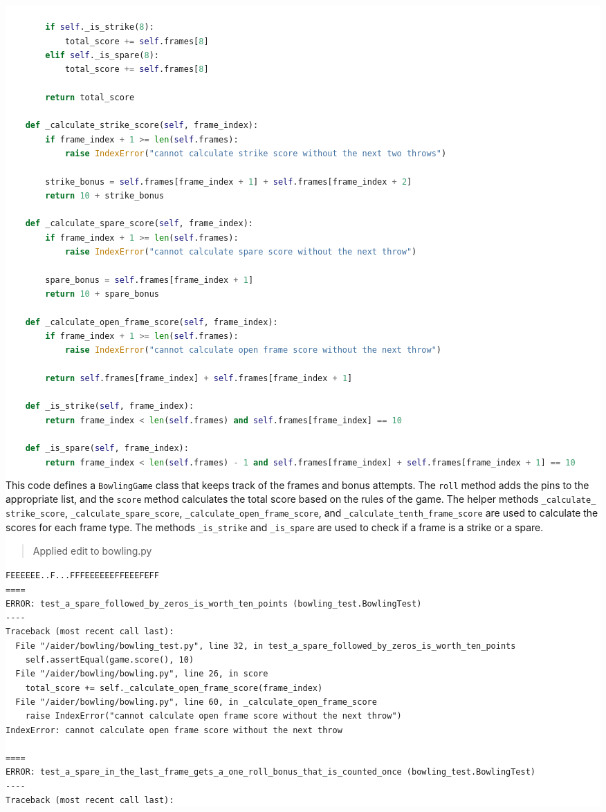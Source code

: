 ```python

        if self._is_strike(8):
            total_score += self.frames[8]
        elif self._is_spare(8):
            total_score += self.frames[8]

        return total_score

    def _calculate_strike_score(self, frame_index):
        if frame_index + 1 >= len(self.frames):
            raise IndexError("cannot calculate strike score without the next two throws")

        strike_bonus = self.frames[frame_index + 1] + self.frames[frame_index + 2]
        return 10 + strike_bonus

    def _calculate_spare_score(self, frame_index):
        if frame_index + 1 >= len(self.frames):
            raise IndexError("cannot calculate spare score without the next throw")

        spare_bonus = self.frames[frame_index + 1]
        return 10 + spare_bonus

    def _calculate_open_frame_score(self, frame_index):
        if frame_index + 1 >= len(self.frames):
            raise IndexError("cannot calculate open frame score without the next throw")

        return self.frames[frame_index] + self.frames[frame_index + 1]

    def _is_strike(self, frame_index):
        return frame_index < len(self.frames) and self.frames[frame_index] == 10

    def _is_spare(self, frame_index):
        return frame_index < len(self.frames) - 1 and self.frames[frame_index] + self.frames[frame_index + 1] == 10
```

This code defines a `BowlingGame` class that keeps track of the frames and bonus attempts. The `roll` method adds the pins to the appropriate list, and the `score` method calculates the total score based on the rules of the game. The helper methods `_calculate_strike_score`, `_calculate_spare_score`, `_calculate_open_frame_score`, and `_calculate_tenth_frame_score` are used to calculate the scores for each frame type. The methods `_is_strike` and `_is_spare` are used to check if a frame is a strike or a spare.

> Applied edit to bowling.py  
```
FEEEEEE..F...FFFEEEEEEFFEEEFEFF
====
ERROR: test_a_spare_followed_by_zeros_is_worth_ten_points (bowling_test.BowlingTest)
----
Traceback (most recent call last):
  File "/aider/bowling/bowling_test.py", line 32, in test_a_spare_followed_by_zeros_is_worth_ten_points
    self.assertEqual(game.score(), 10)
  File "/aider/bowling/bowling.py", line 26, in score
    total_score += self._calculate_open_frame_score(frame_index)
  File "/aider/bowling/bowling.py", line 60, in _calculate_open_frame_score
    raise IndexError("cannot calculate open frame score without the next throw")
IndexError: cannot calculate open frame score without the next throw

====
ERROR: test_a_spare_in_the_last_frame_gets_a_one_roll_bonus_that_is_counted_once (bowling_test.BowlingTest)
----
Traceback (most recent call last):
```